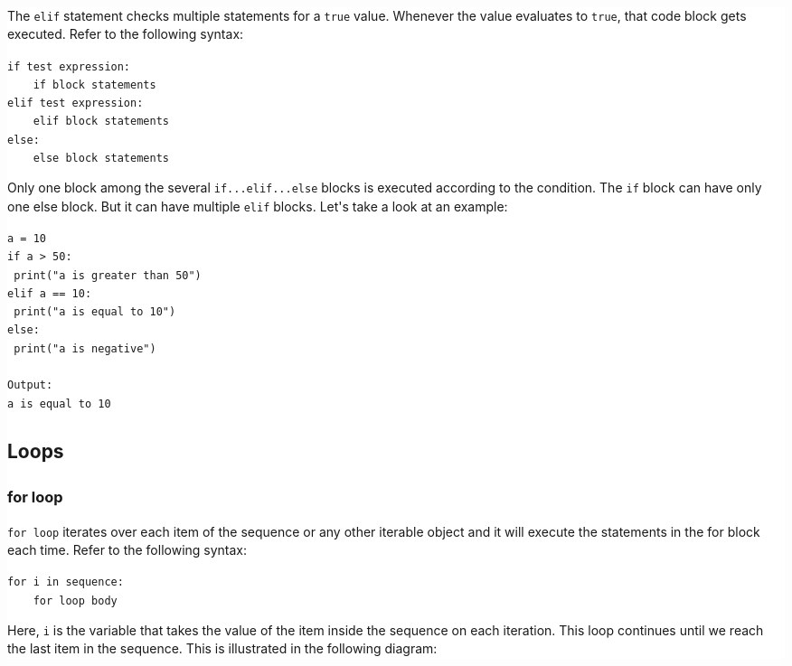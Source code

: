 

The `elif` statement checks multiple statements for a `true` value. Whenever the value
evaluates to `true`, that code block gets executed. Refer to
the following syntax: 


```
if test expression:
    if block statements
elif test expression:
    elif block statements
else:
    else block statements
```

Only one block among the several `if...elif...else` blocks is
executed according to the condition. The `if` block can have
only one else block. But it can have multiple `elif` blocks.
Let\'s take a look at an example:


```
a = 10
if a > 50:
 print("a is greater than 50")
elif a == 10:
 print("a is equal to 10")
else:
 print("a is negative")

Output:
a is equal to 10
```



Loops
-----------------------


### for loop

`for loop` iterates over each item of the
sequence or any other iterable object and it
will execute the statements in the for block each time. Refer to the
following syntax:


```
for i in sequence:
    for loop body
```

Here, `i` is the variable that takes the value of the item
inside the sequence on each iteration. This loop continues until we
reach the last item in the sequence. This is illustrated in the
following diagram:
